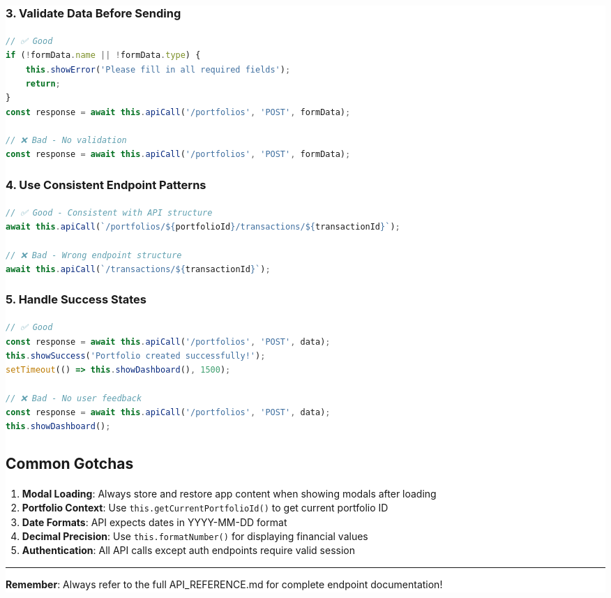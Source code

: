 ### 3. Validate Data Before Sending
```javascript
// ✅ Good
if (!formData.name || !formData.type) {
    this.showError('Please fill in all required fields');
    return;
}
const response = await this.apiCall('/portfolios', 'POST', formData);

// ❌ Bad - No validation
const response = await this.apiCall('/portfolios', 'POST', formData);
```

### 4. Use Consistent Endpoint Patterns
```javascript
// ✅ Good - Consistent with API structure
await this.apiCall(`/portfolios/${portfolioId}/transactions/${transactionId}`);

// ❌ Bad - Wrong endpoint structure
await this.apiCall(`/transactions/${transactionId}`);
```

### 5. Handle Success States
```javascript
// ✅ Good
const response = await this.apiCall('/portfolios', 'POST', data);
this.showSuccess('Portfolio created successfully!');
setTimeout(() => this.showDashboard(), 1500);

// ❌ Bad - No user feedback
const response = await this.apiCall('/portfolios', 'POST', data);
this.showDashboard();
```

## Common Gotchas

1. **Modal Loading**: Always store and restore app content when showing modals after loading
2. **Portfolio Context**: Use `this.getCurrentPortfolioId()` to get current portfolio ID
3. **Date Formats**: API expects dates in YYYY-MM-DD format
4. **Decimal Precision**: Use `this.formatNumber()` for displaying financial values
5. **Authentication**: All API calls except auth endpoints require valid session

---

**Remember**: Always refer to the full API_REFERENCE.md for complete endpoint documentation!
